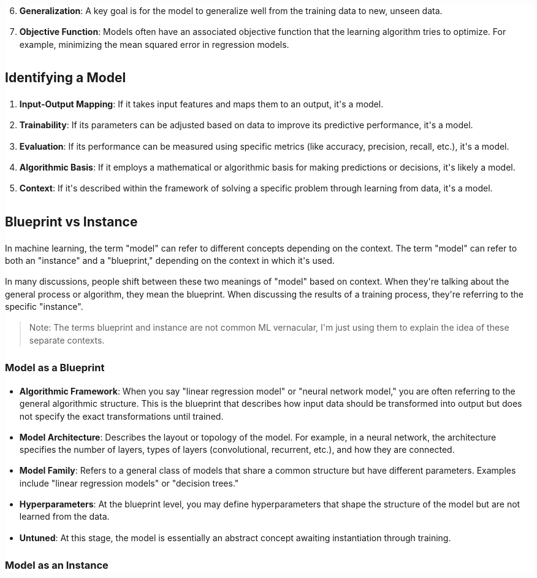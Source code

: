 6. **Generalization**: A key goal is for the model to generalize well from the training data to new, unseen data.

7. **Objective Function**: Models often have an associated objective function that the learning algorithm tries to optimize. For example, minimizing the mean squared error in regression models.

## Identifying a Model

1. **Input-Output Mapping**: If it takes input features and maps them to an output, it's a model.
  
2. **Trainability**: If its parameters can be adjusted based on data to improve its predictive performance, it's a model.
  
3. **Evaluation**: If its performance can be measured using specific metrics (like accuracy, precision, recall, etc.), it's a model.
  
4. **Algorithmic Basis**: If it employs a mathematical or algorithmic basis for making predictions or decisions, it's likely a model.
  
5. **Context**: If it's described within the framework of solving a specific problem through learning from data, it's a model.

## Blueprint vs Instance

In machine learning, the term "model" can refer to different concepts depending on the context. The term "model" can refer to both an "instance" and a "blueprint," depending on the context in which it's used.

In many discussions, people shift between these two meanings of "model" based on context. When they're talking about the general process or algorithm, they mean the blueprint. When discussing the results of a training process, they're referring to the specific "instance".

> Note: The terms blueprint and instance are not common ML vernacular, I'm just using them to explain the idea of these separate contexts.

### Model as a Blueprint

- **Algorithmic Framework**: When you say "linear regression model" or "neural network model," you are often referring to the general algorithmic structure. This is the blueprint that describes how input data should be transformed into output but does not specify the exact transformations until trained.

- **Model Architecture**: Describes the layout or topology of the model. For example, in a neural network, the architecture specifies the number of layers, types of layers (convolutional, recurrent, etc.), and how they are connected.

- **Model Family**: Refers to a general class of models that share a common structure but have different parameters. Examples include "linear regression models" or "decision trees."

- **Hyperparameters**: At the blueprint level, you may define hyperparameters that shape the structure of the model but are not learned from the data.

- **Untuned**: At this stage, the model is essentially an abstract concept awaiting instantiation through training.

### Model as an Instance
